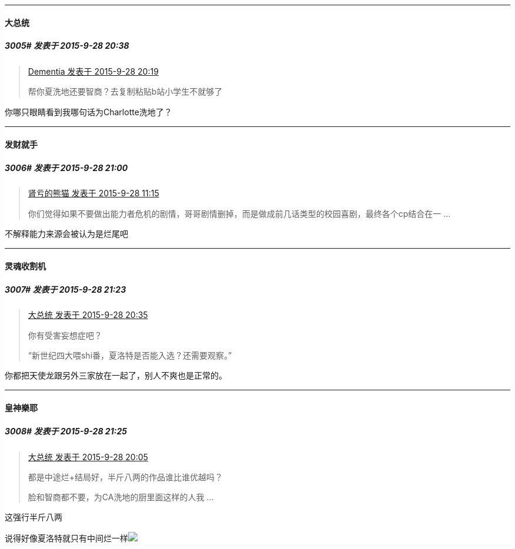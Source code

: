 
-----

####  大总统  
##### 3005#       发表于 2015-9-28 20:38


<blockquote><a href="httphttps://bbs.saraba1st.com/2b/forum.php?mod=redirect&amp;goto=findpost&amp;pid=30293768&amp;ptid=1080677" target="_blank">Dementia 发表于 2015-9-28 20:19</a>

帮你夏洗地还要智商？去复制粘贴b站小学生不就够了</blockquote>
你哪只眼睛看到我哪句话为Charlotte洗地了？


-----

####  发财就手  
##### 3006#       发表于 2015-9-28 21:00


<blockquote><a href="httphttps://bbs.saraba1st.com/2b/forum.php?mod=redirect&amp;goto=findpost&amp;pid=30288427&amp;ptid=1080677" target="_blank">肾亏的熊猫 发表于 2015-9-28 11:15</a>

你们觉得如果不要做出能力者危机的剧情，哥哥剧情删掉，而是做成前几话类型的校园喜剧，最终各个cp结合在一 ...</blockquote>
不解释能力来源会被认为是烂尾吧


-----

####  灵魂收割机  
##### 3007#       发表于 2015-9-28 21:23


<blockquote><a href="httphttps://bbs.saraba1st.com/2b/forum.php?mod=redirect&amp;goto=findpost&amp;pid=30293878&amp;ptid=1080677" target="_blank">大总统 发表于 2015-9-28 20:35</a>

你有受害妄想症吧？


“新世纪四大喂shi番，夏洛特是否能入选？还需要观察。”</blockquote>
你都把天使龙跟另外三家放在一起了，别人不爽也是正常的。


-----

####  皇神樂耶  
##### 3008#       发表于 2015-9-28 21:25


<blockquote><a href="httphttps://bbs.saraba1st.com/2b/forum.php?mod=redirect&amp;goto=findpost&amp;pid=30293664&amp;ptid=1080677" target="_blank">大总统 发表于 2015-9-28 20:05</a>

都是中途烂+结局好，半斤八两的作品谁比谁优越吗？


脸和智商都不要，为CA洗地的厨里面这样的人我 ...</blockquote>
这强行半斤八两

说得好像夏洛特就只有中间烂一样<img src="https://static.saraba1st.com/image/smiley/face/172.gif" referrerpolicy="no-referrer">
